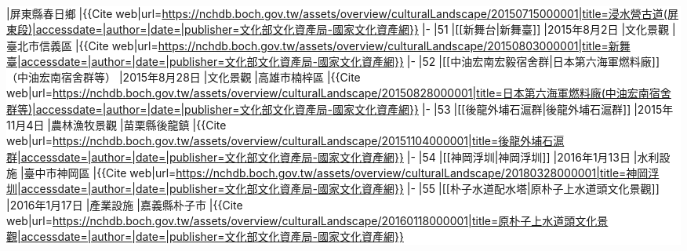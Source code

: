 |屏東縣春日鄉
|<ref>{{Cite web|url=https://nchdb.boch.gov.tw/assets/overview/culturalLandscape/20150715000001|title=浸水營古道(屏東段)|accessdate=|author=|date=|publisher=文化部文化資產局-國家文化資產網}}</ref>
|-
|51
|[[新舞台|新舞臺]]
|2015年8月2日
|文化景觀
|臺北市信義區
|<ref>{{Cite web|url=https://nchdb.boch.gov.tw/assets/overview/culturalLandscape/20150803000001|title=新舞臺|accessdate=|author=|date=|publisher=文化部文化資產局-國家文化資產網}}</ref>
|-
|52
|[[中油宏南宏毅宿舍群|日本第六海軍燃料廠]]（中油宏南宿舍群等）
|2015年8月28日
|文化景觀
|高雄市楠梓區
|<ref>{{Cite web|url=https://nchdb.boch.gov.tw/assets/overview/culturalLandscape/20150828000001|title=日本第六海軍燃料廠(中油宏南宿舍群等)|accessdate=|author=|date=|publisher=文化部文化資產局-國家文化資產網}}</ref>
|-
|53
|[[後龍外埔石滬群|後龍外埔石滬群]]
|2015年11月4日
|農林漁牧景觀
|苗栗縣後龍鎮
|<ref>{{Cite web|url=https://nchdb.boch.gov.tw/assets/overview/culturalLandscape/20151104000001|title=後龍外埔石滬群|accessdate=|author=|date=|publisher=文化部文化資產局-國家文化資產網}}</ref>
|-
|54
|[[神岡浮圳|神岡浮圳]]
|2016年1月13日
|水利設施
|臺中市神岡區
|<ref>{{Cite web|url=https://nchdb.boch.gov.tw/assets/overview/culturalLandscape/20180328000001|title=神岡浮圳|accessdate=|author=|date=|publisher=文化部文化資產局-國家文化資產網}}</ref>
|-
|55
|[[朴子水道配水塔|原朴子上水道頭文化景觀]]
|2016年1月17日
|產業設施
|嘉義縣朴子市
|<ref>{{Cite web|url=https://nchdb.boch.gov.tw/assets/overview/culturalLandscape/20160118000001|title=原朴子上水道頭文化景觀|accessdate=|author=|date=|publisher=文化部文化資產局-國家文化資產網}}</ref>